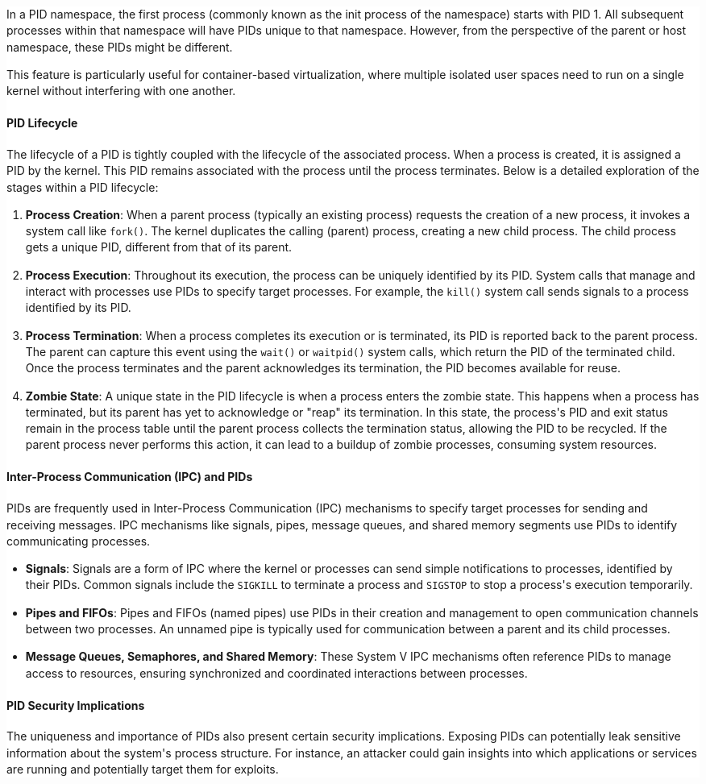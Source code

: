 In a PID namespace, the first process (commonly known as the init process of the namespace) starts with PID 1. All subsequent processes within that namespace will have PIDs unique to that namespace. However, from the perspective of the parent or host namespace, these PIDs might be different.

This feature is particularly useful for container-based virtualization, where multiple isolated user spaces need to run on a single kernel without interfering with one another.

#### PID Lifecycle

The lifecycle of a PID is tightly coupled with the lifecycle of the associated process. When a process is created, it is assigned a PID by the kernel. This PID remains associated with the process until the process terminates. Below is a detailed exploration of the stages within a PID lifecycle:

1. **Process Creation**: When a parent process (typically an existing process) requests the creation of a new process, it invokes a system call like `fork()`. The kernel duplicates the calling (parent) process, creating a new child process. The child process gets a unique PID, different from that of its parent.

2. **Process Execution**: Throughout its execution, the process can be uniquely identified by its PID. System calls that manage and interact with processes use PIDs to specify target processes. For example, the `kill()` system call sends signals to a process identified by its PID.

3. **Process Termination**: When a process completes its execution or is terminated, its PID is reported back to the parent process. The parent can capture this event using the `wait()` or `waitpid()` system calls, which return the PID of the terminated child. Once the process terminates and the parent acknowledges its termination, the PID becomes available for reuse.

4. **Zombie State**: A unique state in the PID lifecycle is when a process enters the zombie state. This happens when a process has terminated, but its parent has yet to acknowledge or "reap" its termination. In this state, the process's PID and exit status remain in the process table until the parent process collects the termination status, allowing the PID to be recycled. If the parent process never performs this action, it can lead to a buildup of zombie processes, consuming system resources.

#### Inter-Process Communication (IPC) and PIDs

PIDs are frequently used in Inter-Process Communication (IPC) mechanisms to specify target processes for sending and receiving messages. IPC mechanisms like signals, pipes, message queues, and shared memory segments use PIDs to identify communicating processes.

- **Signals**: Signals are a form of IPC where the kernel or processes can send simple notifications to processes, identified by their PIDs. Common signals include the `SIGKILL` to terminate a process and `SIGSTOP` to stop a process's execution temporarily.

- **Pipes and FIFOs**: Pipes and FIFOs (named pipes) use PIDs in their creation and management to open communication channels between two processes. An unnamed pipe is typically used for communication between a parent and its child processes.

- **Message Queues, Semaphores, and Shared Memory**: These System V IPC mechanisms often reference PIDs to manage access to resources, ensuring synchronized and coordinated interactions between processes.

#### PID Security Implications

The uniqueness and importance of PIDs also present certain security implications. Exposing PIDs can potentially leak sensitive information about the system's process structure. For instance, an attacker could gain insights into which applications or services are running and potentially target them for exploits.

